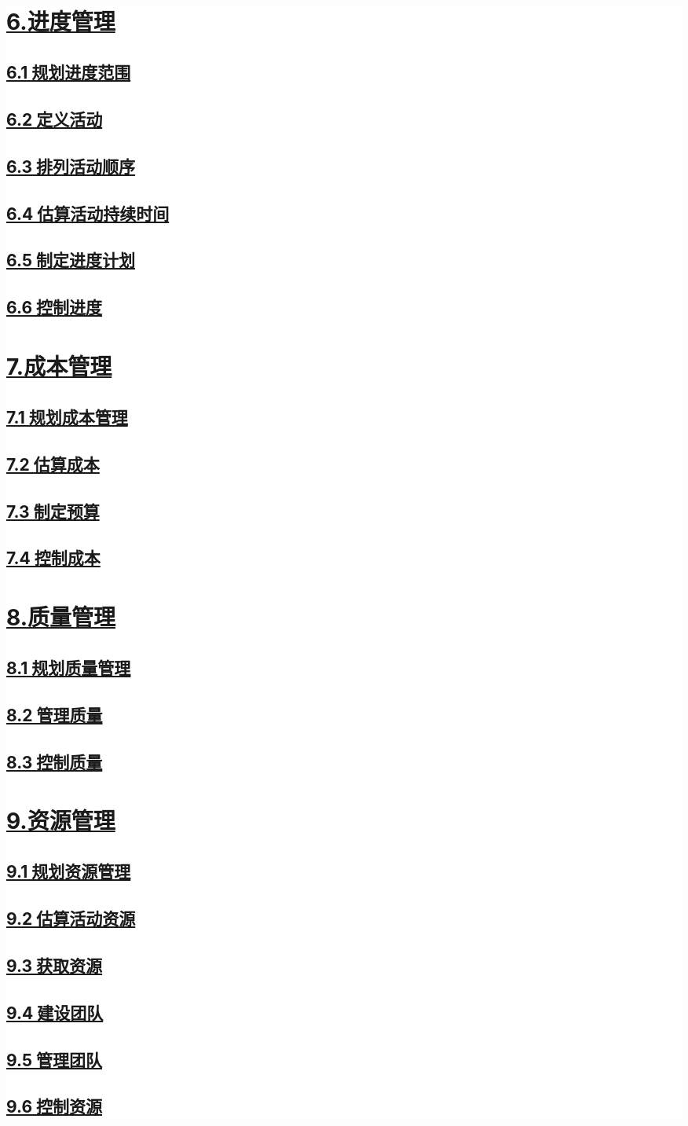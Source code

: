 # [6.进度管理](markdown/00/06_PROJECT_SCHEDULE_MANAGEMENT.md)

## [6.1 规划进度范围](markdown/06/0601_Plan_Schedule_Management.md)
## [6.2 定义活动](markdown/06/0602_Define_Activities.md)
## [6.3 排列活动顺序](markdown/06/0603_Sequence_Activities.md)
## [6.4 估算活动持续时间](markdown/06/0604_Estimate_Activity_Durations.md)
## [6.5 制定进度计划](markdown/06/0605_Develop_Schedule.md)
## [6.6 控制进度](markdown/06/0606_Control_Schedule.md)

# [7.成本管理](markdown/00/07_PROJECT_COST_MANAGEMENT.md)

## [7.1 规划成本管理](markdown/07/0701_Plan_Cost_Management.md)
## [7.2 估算成本](markdown/07/0702_Estimate_Costs.md)
## [7.3 制定预算](markdown/07/0703_Determine_Budget.md)
## [7.4 控制成本](markdown/07/0704_Control_Costs.md)

# [8.质量管理](markdown/00/08_PROJECT_QUALITY_MANAGEMENT.md)

## [8.1 规划质量管理](markdown/08/0801_Plan_Quality_Management.md)
## [8.2 管理质量](markdown/08/0802_Manage_Quality.md)
## [8.3 控制质量](markdown/08/0803_Control_Quality.md)

# [9.资源管理](markdown/00/09_PROJECT_RESOURCE_MANAGEMENT.md)

## [9.1 规划资源管理](markdown/09/0901_Plan_Resource_Management.md)
## [9.2 估算活动资源](markdown/09/0902_Estimate_Activity_Resources.md)
## [9.3 获取资源](markdown/09/0903_Acquire_Resources.md)
## [9.4 建设团队](markdown/09/0904_Develop_Team.md)
## [9.5 管理团队](markdown/09/0905_Manage_Team.md)
## [9.6 控制资源](markdown/09/0906_Control_Resources.md)
